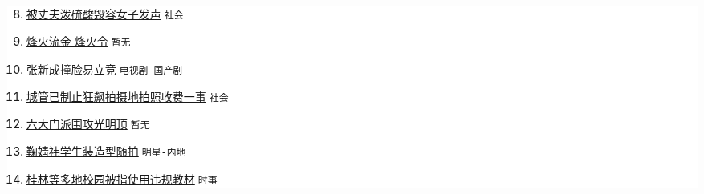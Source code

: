 8. [被丈夫泼硫酸毁容女子发声](https://m.weibo.cn/search?containerid=100103type%3D1%26t%3D10%26q%3D%23%E8%A2%AB%E4%B8%88%E5%A4%AB%E6%B3%BC%E7%A1%AB%E9%85%B8%E6%AF%81%E5%AE%B9%E5%A5%B3%E5%AD%90%E5%8F%91%E5%A3%B0%23&stream_entry_id=31&isnewpage=1&extparam=seat%3D1%26q%3D%2523%25E8%25A2%25AB%25E4%25B8%2588%25E5%25A4%25AB%25E6%25B3%25BC%25E7%25A1%25AB%25E9%2585%25B8%25E6%25AF%2581%25E5%25AE%25B9%25E5%25A5%25B3%25E5%25AD%2590%25E5%258F%2591%25E5%25A3%25B0%2523%26dgr%3D0%26flag%3D1%26band_rank%3D7%26pos%3D6%26stream_entry_id%3D31%26cate%3D5001%26lcate%3D5001%26filter_type%3Drealtimehot%26realpos%3D7%26c_type%3D31%26display_time%3D1676721894%26pre_seqid%3D16767218943350250564188&luicode=10000011&lfid=106003type%3D25%26t%3D3%26disable_hot%3D1%26filter_type%3Drealtimehot) `社会` 

9. [烽火流金 烽火令](https://m.weibo.cn/search?containerid=100103type%3D1%26t%3D10%26q%3D%E7%83%BD%E7%81%AB%E6%B5%81%E9%87%91+%E7%83%BD%E7%81%AB%E4%BB%A4&stream_entry_id=31&isnewpage=1&extparam=seat%3D1%26q%3D%25E7%2583%25BD%25E7%2581%25AB%25E6%25B5%2581%25E9%2587%2591%2520%25E7%2583%25BD%25E7%2581%25AB%25E4%25BB%25A4%26dgr%3D0%26flag%3D1%26band_rank%3D8%26pos%3D7%26stream_entry_id%3D31%26cate%3D5001%26lcate%3D5001%26filter_type%3Drealtimehot%26realpos%3D8%26c_type%3D31%26display_time%3D1676721894%26pre_seqid%3D16767218943350250564188&luicode=10000011&lfid=106003type%3D25%26t%3D3%26disable_hot%3D1%26filter_type%3Drealtimehot) `暂无` 

10. [张新成撞脸易立竞](https://m.weibo.cn/search?containerid=100103type%3D1%26t%3D10%26q%3D%23%E5%BC%A0%E6%96%B0%E6%88%90%E6%92%9E%E8%84%B8%E6%98%93%E7%AB%8B%E7%AB%9E%23&stream_entry_id=31&isnewpage=1&extparam=seat%3D1%26q%3D%2523%25E5%25BC%25A0%25E6%2596%25B0%25E6%2588%2590%25E6%2592%259E%25E8%2584%25B8%25E6%2598%2593%25E7%25AB%258B%25E7%25AB%259E%2523%26dgr%3D0%26flag%3D1%26band_rank%3D9%26pos%3D8%26stream_entry_id%3D31%26cate%3D5001%26lcate%3D5001%26filter_type%3Drealtimehot%26realpos%3D9%26c_type%3D31%26display_time%3D1676721894%26pre_seqid%3D16767218943350250564188&luicode=10000011&lfid=106003type%3D25%26t%3D3%26disable_hot%3D1%26filter_type%3Drealtimehot) `电视剧-国产剧` 

11. [城管已制止狂飙拍摄地拍照收费一事](https://m.weibo.cn/search?containerid=100103type%3D1%26t%3D10%26q%3D%23%E5%9F%8E%E7%AE%A1%E5%B7%B2%E5%88%B6%E6%AD%A2%E7%8B%82%E9%A3%99%E6%8B%8D%E6%91%84%E5%9C%B0%E6%8B%8D%E7%85%A7%E6%94%B6%E8%B4%B9%E4%B8%80%E4%BA%8B%23&stream_entry_id=31&isnewpage=1&extparam=seat%3D1%26q%3D%2523%25E5%259F%258E%25E7%25AE%25A1%25E5%25B7%25B2%25E5%2588%25B6%25E6%25AD%25A2%25E7%258B%2582%25E9%25A3%2599%25E6%258B%258D%25E6%2591%2584%25E5%259C%25B0%25E6%258B%258D%25E7%2585%25A7%25E6%2594%25B6%25E8%25B4%25B9%25E4%25B8%2580%25E4%25BA%258B%2523%26dgr%3D0%26flag%3D0%26band_rank%3D10%26pos%3D9%26stream_entry_id%3D31%26cate%3D5001%26lcate%3D5001%26filter_type%3Drealtimehot%26realpos%3D10%26c_type%3D31%26display_time%3D1676721894%26pre_seqid%3D16767218943350250564188&luicode=10000011&lfid=106003type%3D25%26t%3D3%26disable_hot%3D1%26filter_type%3Drealtimehot) `社会` 

12. [六大门派围攻光明顶](https://m.weibo.cn/search?containerid=100103type%3D1%26t%3D10%26q%3D%E5%85%AD%E5%A4%A7%E9%97%A8%E6%B4%BE%E5%9B%B4%E6%94%BB%E5%85%89%E6%98%8E%E9%A1%B6&stream_entry_id=31&isnewpage=1&extparam=seat%3D1%26q%3D%25E5%2585%25AD%25E5%25A4%25A7%25E9%2597%25A8%25E6%25B4%25BE%25E5%259B%25B4%25E6%2594%25BB%25E5%2585%2589%25E6%2598%258E%25E9%25A1%25B6%26dgr%3D0%26flag%3D2%26band_rank%3D11%26pos%3D10%26stream_entry_id%3D31%26cate%3D5001%26lcate%3D5001%26filter_type%3Drealtimehot%26realpos%3D11%26c_type%3D31%26display_time%3D1676721894%26pre_seqid%3D16767218943350250564188&luicode=10000011&lfid=106003type%3D25%26t%3D3%26disable_hot%3D1%26filter_type%3Drealtimehot) `暂无` 

13. [鞠婧祎学生装造型随拍](https://m.weibo.cn/search?containerid=100103type%3D1%26t%3D10%26q%3D%23%E9%9E%A0%E5%A9%A7%E7%A5%8E%E5%AD%A6%E7%94%9F%E8%A3%85%E9%80%A0%E5%9E%8B%E9%9A%8F%E6%8B%8D%23&stream_entry_id=31&isnewpage=1&extparam=seat%3D1%26q%3D%2523%25E9%259E%25A0%25E5%25A9%25A7%25E7%25A5%258E%25E5%25AD%25A6%25E7%2594%259F%25E8%25A3%2585%25E9%2580%25A0%25E5%259E%258B%25E9%259A%258F%25E6%258B%258D%2523%26dgr%3D0%26flag%3D1%26band_rank%3D12%26pos%3D11%26stream_entry_id%3D31%26cate%3D5001%26lcate%3D5001%26filter_type%3Drealtimehot%26realpos%3D12%26c_type%3D31%26display_time%3D1676721894%26pre_seqid%3D16767218943350250564188&luicode=10000011&lfid=106003type%3D25%26t%3D3%26disable_hot%3D1%26filter_type%3Drealtimehot) `明星-内地` 

14. [桂林等多地校园被指使用违规教材](https://m.weibo.cn/search?containerid=100103type%3D1%26t%3D10%26q%3D%23%E6%A1%82%E6%9E%97%E7%AD%89%E5%A4%9A%E5%9C%B0%E6%A0%A1%E5%9B%AD%E8%A2%AB%E6%8C%87%E4%BD%BF%E7%94%A8%E8%BF%9D%E8%A7%84%E6%95%99%E6%9D%90%23&stream_entry_id=31&isnewpage=1&extparam=seat%3D1%26q%3D%2523%25E6%25A1%2582%25E6%259E%2597%25E7%25AD%2589%25E5%25A4%259A%25E5%259C%25B0%25E6%25A0%25A1%25E5%259B%25AD%25E8%25A2%25AB%25E6%258C%2587%25E4%25BD%25BF%25E7%2594%25A8%25E8%25BF%259D%25E8%25A7%2584%25E6%2595%2599%25E6%259D%2590%2523%26dgr%3D0%26flag%3D1%26band_rank%3D13%26pos%3D12%26stream_entry_id%3D31%26cate%3D5001%26lcate%3D5001%26filter_type%3Drealtimehot%26realpos%3D13%26c_type%3D31%26display_time%3D1676721894%26pre_seqid%3D16767218943350250564188&luicode=10000011&lfid=106003type%3D25%26t%3D3%26disable_hot%3D1%26filter_type%3Drealtimehot) `时事` 

